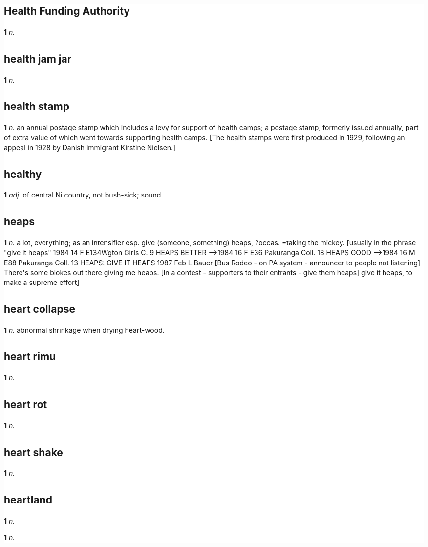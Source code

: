## Health Funding Authority
 
<b>1</b> <i>n.</i>

## health jam jar
 
<b>1</b> <i>n.</i>

## health stamp
 
<b>1</b> <i>n.</i> an annual postage stamp which includes a levy for support of health camps; a postage stamp, formerly issued annually, part of extra value of which went towards supporting health camps. [The health stamps were first produced in 1929, following an appeal in 1928 by Danish immigrant Kirstine Nielsen.]

## healthy
 
<b>1</b> <i>adj.</i> of central Ni country, not bush-sick; sound.

## heaps
 
<b>1</b> <i>n.</i> a lot, everything; as an intensifier esp. give (someone, something) heaps, ?occas. =taking the mickey. [usually in the phrase "give it heaps" 1984 14 F E134Wgton Girls C. 9 HEAPS BETTER -->1984 16 F E36 Pakuranga Coll. 18 HEAPS GOOD -->1984 16 M E88 Pakuranga Coll. 13 HEAPS: GIVE IT HEAPS 1987 Feb L.Bauer [Bus Rodeo - on PA system - announcer to people not listening] There's some blokes out there giving me heaps. [In a contest - supporters to their entrants - give them heaps] give it heaps, to make a supreme effort]

## heart collapse
 
<b>1</b> <i>n.</i> abnormal shrinkage when drying heart-wood.

## heart rimu
 
<b>1</b> <i>n.</i>

## heart rot
 
<b>1</b> <i>n.</i>

## heart shake
 
<b>1</b> <i>n.</i>

## heartland
 
<b>1</b> <i>n.</i>

 
<b>1</b> <i>n.</i>
